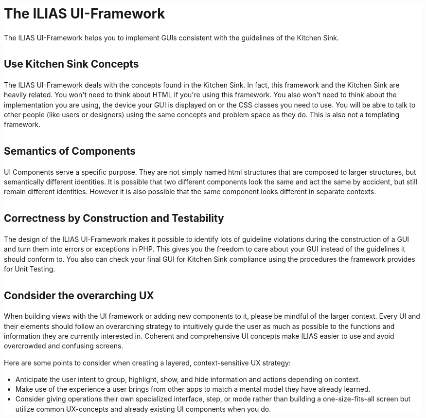 # The ILIAS UI-Framework

The ILIAS UI-Framework helps you to implement GUIs consistent with the guidelines
of the Kitchen Sink.

## Use Kitchen Sink Concepts

The ILIAS UI-Framework deals with the concepts found in the Kitchen Sink. In fact,
this framework and the Kitchen Sink are heavily related. You won't need to think
about HTML if you're using this framework. You also won't need to think about
the implementation you are using, the device your GUI is displayed on or the
CSS classes you need to use. You will be able to talk to other people (like users
or designers) using the same concepts and problem space as they do. This is also
not a templating framework.

## Semantics of Components

UI Components serve a specific purpose. They are not simply named html structures that are composed to larger structures, 
but semantically different identities. It is possible that two different components look the same and act the same by 
accident, but still remain different identities. However it is also possible that the same component looks different in separate contexts.

## Correctness by Construction and Testability

The design of the ILIAS UI-Framework makes it possible to identify lots of
guideline violations during the construction of a GUI and turn them into errors
or exceptions in PHP. This gives you the freedom to care about your GUI instead
of the guidelines it should conform to. You also can check your final GUI for
Kitchen Sink compliance using the procedures the framework provides for Unit
Testing.

## Condsider the overarching UX

When building views with the UI framework or adding new components to it, please
be mindful of the larger context. Every UI and their elements should follow an
overarching strategy to intuitively guide the user as much as possible to the
functions and information they are currently interested in. Coherent and
comprehensive UI concepts make ILIAS easier to use and avoid overcrowded and
confusing screens.

Here are some points to consider when creating a layered, context-sensitive UX
strategy:
* Anticipate the user intent to group, highlight, show, and hide information and
actions depending on context.
* Make use of the experience a user brings from other apps to match a mental model
they have already learned.
* Consider giving operations their own specialized interface, step, or mode rather
than building a one-size-fits-all screen but utilize common UX-concepts and already
existing UI components when you do.
